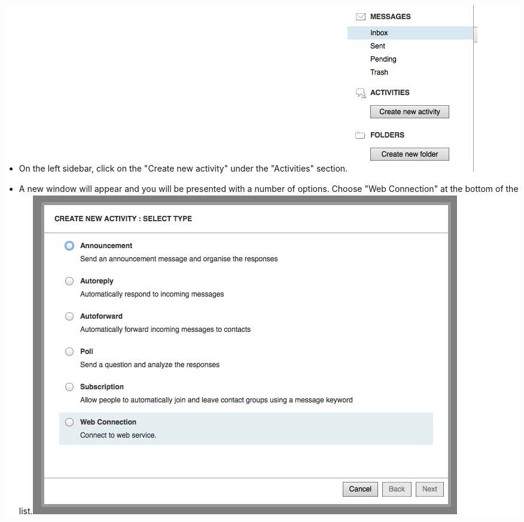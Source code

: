 * On the left sidebar, click on the "Create new activity" under the "Activities" section.![image alt text](../Images/image_23.png)

* A new window will appear and you will be presented with a number of options. Choose "Web Connection" at the bottom of the list.![image alt text](../Images/image_24.png)
